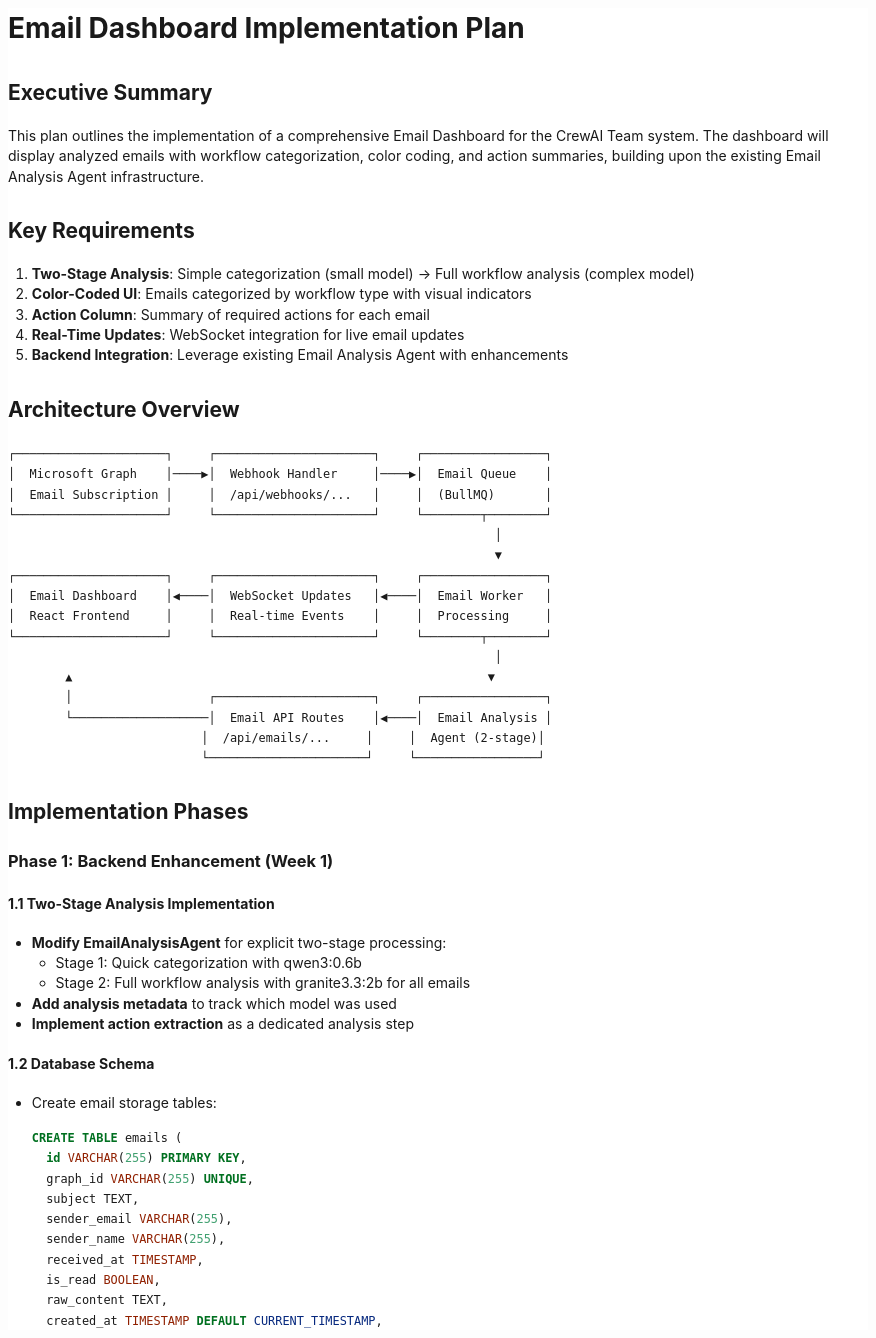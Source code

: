 # Email Dashboard Implementation Plan

## Executive Summary
This plan outlines the implementation of a comprehensive Email Dashboard for the CrewAI Team system. The dashboard will display analyzed emails with workflow categorization, color coding, and action summaries, building upon the existing Email Analysis Agent infrastructure.

## Key Requirements
1. **Two-Stage Analysis**: Simple categorization (small model) → Full workflow analysis (complex model)
2. **Color-Coded UI**: Emails categorized by workflow type with visual indicators
3. **Action Column**: Summary of required actions for each email
4. **Real-Time Updates**: WebSocket integration for live email updates
5. **Backend Integration**: Leverage existing Email Analysis Agent with enhancements

## Architecture Overview

```
┌─────────────────────┐     ┌──────────────────────┐     ┌─────────────────┐
│  Microsoft Graph    │────▶│  Webhook Handler     │────▶│  Email Queue    │
│  Email Subscription │     │  /api/webhooks/...   │     │  (BullMQ)       │
└─────────────────────┘     └──────────────────────┘     └────────┬────────┘
                                                                    │
                                                                    ▼
┌─────────────────────┐     ┌──────────────────────┐     ┌─────────────────┐
│  Email Dashboard    │◀────│  WebSocket Updates   │◀────│  Email Worker   │
│  React Frontend     │     │  Real-time Events    │     │  Processing     │
└─────────────────────┘     └──────────────────────┘     └────────┬────────┘
                                                                    │
        ▲                                                          ▼
        │                   ┌──────────────────────┐     ┌─────────────────┐
        └───────────────────│  Email API Routes    │◀────│  Email Analysis │
                           │  /api/emails/...     │     │  Agent (2-stage)│
                           └──────────────────────┘     └─────────────────┘
```

## Implementation Phases

### Phase 1: Backend Enhancement (Week 1)

#### 1.1 Two-Stage Analysis Implementation
- **Modify EmailAnalysisAgent** for explicit two-stage processing:
  - Stage 1: Quick categorization with qwen3:0.6b
  - Stage 2: Full workflow analysis with granite3.3:2b for all emails
- **Add analysis metadata** to track which model was used
- **Implement action extraction** as a dedicated analysis step

#### 1.2 Database Schema
- Create email storage tables:
  ```sql
  CREATE TABLE emails (
    id VARCHAR(255) PRIMARY KEY,
    graph_id VARCHAR(255) UNIQUE,
    subject TEXT,
    sender_email VARCHAR(255),
    sender_name VARCHAR(255),
    received_at TIMESTAMP,
    is_read BOOLEAN,
    raw_content TEXT,
    created_at TIMESTAMP DEFAULT CURRENT_TIMESTAMP,
  ```